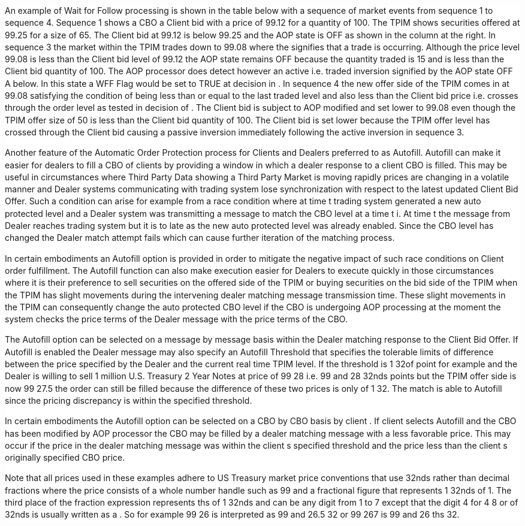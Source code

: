An example of Wait for Follow processing is shown in the table below with a sequence of market events from sequence 1 to sequence 4. Sequence 1 shows a CBO a Client bid with a price of 99.12 for a quantity of 100. The TPIM shows securities offered at 99.25 for a size of 65. The Client bid at 99.12 is below 99.25 and the AOP state is OFF as shown in the column at the right. In sequence 3 the market within the TPIM trades down to 99.08 where the signifies that a trade is occurring. Although the price level 99.08 is less than the Client bid level of 99.12 the AOP state remains OFF because the quantity traded is 15 and is less than the Client bid quantity of 100. The AOP processor does detect however an active i.e. traded inversion signified by the AOP state OFF A below. In this state a WFF Flag would be set to TRUE at decision in . In sequence 4 the new offer side of the TPIM comes in at 99.08 satisfying the condition of being less than or equal to the last traded level and also less than the Client bid price i.e. crosses through the order level as tested in decision of . The Client bid is subject to AOP modified and set lower to 99.08 even though the TPIM offer size of 50 is less than the Client bid quantity of 100. The Client bid is set lower because the TPIM offer level has crossed through the Client bid causing a passive inversion immediately following the active inversion in sequence 3.

Another feature of the Automatic Order Protection process for Clients and Dealers preferred to as Autofill. Autofill can make it easier for dealers to fill a CBO of clients by providing a window in which a dealer response to a client CBO is filled. This may be useful in circumstances where Third Party Data showing a Third Party Market is moving rapidly prices are changing in a volatile manner and Dealer systems communicating with trading system lose synchronization with respect to the latest updated Client Bid Offer. Such a condition can arise for example from a race condition where at time t trading system generated a new auto protected level and a Dealer system was transmitting a message to match the CBO level at a time t i. At time t the message from Dealer reaches trading system but it is to late as the new auto protected level was already enabled. Since the CBO level has changed the Dealer match attempt fails which can cause further iteration of the matching process.

In certain embodiments an Autofill option is provided in order to mitigate the negative impact of such race conditions on Client order fulfillment. The Autofill function can also make execution easier for Dealers to execute quickly in those circumstances where it is their preference to sell securities on the offered side of the TPIM or buying securities on the bid side of the TPIM when the TPIM has slight movements during the intervening dealer matching message transmission time. These slight movements in the TPIM can consequently change the auto protected CBO level if the CBO is undergoing AOP processing at the moment the system checks the price terms of the Dealer message with the price terms of the CBO.

The Autofill option can be selected on a message by message basis within the Dealer matching response to the Client Bid Offer. If Autofill is enabled the Dealer message may also specify an Autofill Threshold that specifies the tolerable limits of difference between the price specified by the Dealer and the current real time TPIM level. If the threshold is 1 32of point for example and the Dealer is willing to sell 1 million U.S. Treasury 2 Year Notes at price of 99 28 i.e. 99 and 28 32nds points but the TPIM offer side is now 99 27.5 the order can still be filled because the difference of these two prices is only of 1 32. The match is able to Autofill since the pricing discrepancy is within the specified threshold.

In certain embodiments the Autofill option can be selected on a CBO by CBO basis by client . If client selects Autofill and the CBO has been modified by AOP processor the CBO may be filled by a dealer matching message with a less favorable price. This may occur if the price in the dealer matching message was within the client s specified threshold and the price less than the client s originally specified CBO price.

Note that all prices used in these examples adhere to US Treasury market price conventions that use 32nds rather than decimal fractions where the price consists of a whole number handle such as 99 and a fractional figure that represents 1 32nds of 1. The third place of the fraction expression represents ths of 1 32nds and can be any digit from 1 to 7 except that the digit 4 for 4 8 or of 32nds is usually written as a . So for example 99 26 is interpreted as 99 and 26.5 32 or 99 267 is 99 and 26 ths 32.
